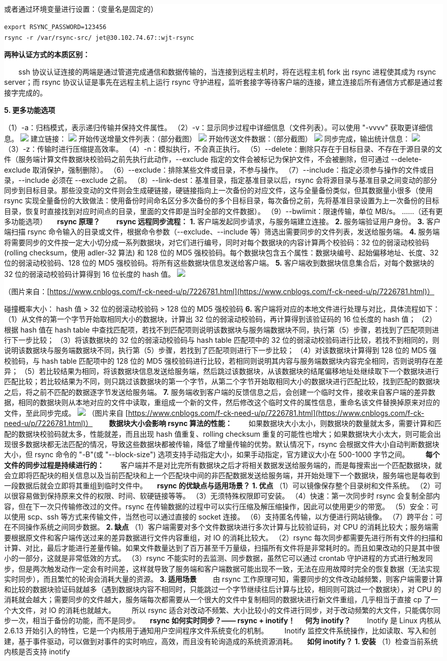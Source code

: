 或者通过环境变量进行设置：（变量名是固定的）

```
export RSYNC_PASSWORD=123456
rsync -r /var/rsync-src/ jet@30.102.74.67::wjt-rsync

```

 **两种认证方式的本质区别：**

　　ssh 协议认证连接的两端是通过管道完成通信和数据传输的，当连接到远程主机时，将在远程主机 fork 出 rsync 进程使其成为 rsync server；而 rsync 协议认证是事先在远程主机上运行 rsync 守护进程，监听套接字等待客户端的连接，建立连接后所有通信方式都是通过套接字完成的。

**5. 更多功能选项**

（1）-a：归档模式，表示递归传输并保持文件属性。 （2）-v：显示同步过程中详细信息（文件列表）。可以使用 "-vvvv" 获取更详细信息。 ![](https://img2022.cnblogs.com/blog/747151/202206/747151-20220624211204925-1096501537.png) 建立链接： ![](https://img2022.cnblogs.com/blog/747151/202206/747151-20220624211426038-1678691964.png) 开始传送增量文件列表：（部分截图） ![](https://img2022.cnblogs.com/blog/747151/202206/747151-20220624211512167-123178429.png) 开始传送文件数据：（部分截图） ![](https://img2022.cnblogs.com/blog/747151/202206/747151-20220624211553578-1665794237.png) 同步完成，输出统计信息： ![](https://img2022.cnblogs.com/blog/747151/202206/747151-20220624211644303-504180526.png) （3）-z：传输时进行压缩提高效率。 （4）-n：模拟执行，不会真正执行。 （5）--delete：删除只存在于目标目录、不存在于源目录的文件（服务端计算文件数据块校验码之前先执行此动作，--exclude 指定的文件会被标记为保护文件，不会被删除，但可通过 --delete-exclude 取消保护，强制删除）。 （6）--exclude：排除某些文件或目录，不参与操作。 （7）--include：指定必须参与操作的文件或目录，--include 必须在 --exclude 之前。 （8）--link-dest：基准目录，指定基准目录以后，rsync 会将源目录与基准目录之间变动的部分同步到目标目录。那些没变动的文件则会生成硬链接，硬链接指向上一次备份的对应文件，这与全量备份类似，但其数据量小很多（使用 rsync 实现全量备份的大致做法：使用备份时间命名区分多次备份的多个目标目录，每次备份之前，先将基准目录设置为上一次备份的目标目录，恢复时直接找到对应时间点的目录，里面的文件即是当时全部的文件数据）。 （9）--bwlimit：限速传输，单位 MB/s。 ......（还有更多功能选项）     **rsync 原理？** 　　**rsync 远程同步流程：** **1.** 客户端发起同步请求，与服务端建立连接。 **2.** 服务端验证用户身份。 **3.** 客户端扫描 rsync 命令输入的目录或文件，根据命令参数（--exclude、--include 等）筛选出需要同步的文件列表，发送给服务端。 **4.** 服务端将需要同步的文件按一定大小切分成一系列数据块，对它们进行编号，同时对每个数据块的内容计算两个校验码：32 位的弱滚动校验码 (rolling checksum，使用 adler-32 算法) 和 128 位的 MD5 强校验码。每个数据块包含五个属性：数据块编号、起始偏移地址、长度、32 位的弱滚动校验码、128 位的 MD5 强校验码。将所有这些数据块信息发送给客户端。 **5.** 客户端收到数据块信息集合后，对每个数据块的 32 位的弱滚动校验码计算得到 16 位长度的 hash 值。 ![](https://img2022.cnblogs.com/blog/747151/202206/747151-20220625105614392-1116560218.png)

（图片来自：[https://www.cnblogs.com/f-ck-need-u/p/7226781.html](https://www.cnblogs.com/f-ck-need-u/p/7226781.html)）

碰撞概率大小： hash 值 > 32 位的弱滚动校验码 > 128 位的 MD5 强校验码 **6.** 客户端将对应的本地文件进行处理与对比，具体流程如下： （1）从文件的第一个字节开始取相同大小的数据块，计算出 32 位的弱滚动校验码，再计算得到该验证码的 16 位长度的 hash 值； （2）根据 hash 值在 hash table 中查找匹配项，若找不到匹配项则说明该数据块与服务端数据块不同，执行第（5）步骤，若找到了匹配项则进行下一步比较； （3）将该数据块的 32 位的弱滚动校验码与 hash table 匹配项中的 32 位的弱滚动校验码进行比较，若找不到相同的，则说明该数据块与服务端数据块不同，执行第（5）步骤，若找到了匹配项则进行下一步比较； （4）对该数据块计算得到 128 位的 MD5 强校验码，与 hash table 匹配项中的 128 位的 MD5 强校验码进行比较，若相同则说明其内容与服务端数据块内容完全相同，否则说明存在差异； （5）若比较结果为相同，将该数据块信息发送给服务端，然后跳过该数据块，从该数据块的结尾偏移地址处继续取下一个数据块进行匹配比较；若比较结果为不同，则只跳过该数据块的第一个字节，从第二个字节开始取相同大小的数据块进行匹配比较，找到匹配的数据块之后，将之前不匹配的数据逐字节发送给服务端。 **7.** 服务端收到客户端的反馈信息之后，会创建一个临时文件，接收来自客户端的差异数据，相同的数据块则从本地对应的文件中读取，重组成一个新的文件，然后修改这个临时文件的属性信息，重命名该文件替换掉原来对应的文件，至此同步完成。 ![](https://img2022.cnblogs.com/blog/747151/202206/747151-20220625105934028-1891756055.png) （图片来自 [https://www.cnblogs.com/f-ck-need-u/p/7226781.html](https://www.cnblogs.com/f-ck-need-u/p/7226781.html)） 　　**数据块大小会影响 rsync 算法的性能：** 　　如果数据块大小太小，则数据块的数量就太多，需要计算和匹配的数据块校验码就太多，性能就差，而且出现 hash 值重复、rolling checksum 重复的可能性也增大；如果数据块大小太大，则可能会出现很多数据块都无法匹配的情况，导致这些数据块都被传输，降低了增量传输的优势。默认情况下，rsync 会根据文件大小自动判断数据块大小，但 rsync 命令的 "-B"(或 "--block-size") 选项支持手动指定大小，如果手动指定，官方建议大小在 500-1000 字节之间。 　　**每个文件的同步过程是持续进行的：** 　　客户端并不是对比完所有数据块之后才将相关数据发送给服务端的，而是每搜索出一个匹配数据块，就会立即将匹配块的相关信息以及当前匹配块和上一个匹配块中间的非匹配数据发送给服务端，并开始处理下一个数据块，服务端也是每收到一段数据后就会立即将其重组到临时文件中。     **rsync 的优缺点与适用场景？** **1. 优点** （1）可以镜像保存整个目录树和文件系统。 （2）可以很容易做到保持原来文件的权限、时间、软硬链接等等。 （3）无须特殊权限即可安装。 （4）快速：第一次同步时 rsync 会复制全部内容，但在下一次只传输修改过的文件。rsync 在传输数据的过程中可以实行压缩及解压缩操作，因此可以使用更少的带宽。 （5）安全：可以使用 scp、ssh 等方式来传输文件，当然也可以通过直接的 socket 连接。 （6）支持匿名传输，以方便进行网站镜像。 （7）跨平台：可在不同操作系统之间同步数据。 **2. 缺点** （1）客户端需要对多个文件数据块进行多次计算与比较验证码，对 CPU 的消耗比较大；服务端需要根据原文件和客户端传送过来的差异数据进行文件内容重组，对 IO 的消耗比较大。 （2）rsync 每次同步都需要先进行所有文件的扫描和计算、对比，最后才能进行差量传输。如果文件数量达到了百万甚至千万量级，扫描所有文件将是非常耗时的。而且如果改动的只是其中很小的一部分，这就是非常低效的方式。 （3）rsync 不能实时的去监测、同步数据，虽然它可以通过 crontab 守护进程的方式进行触发同步，但是两次触发动作一定会有时间差，这样就导致了服务端和客户端数据可能出现不一致，无法在应用故障时完全的恢复数据（无法实现实时同步），而且繁忙的轮询会消耗大量的资源。 **3. 适用场景** 　　由 rsync 工作原理可知，需要同步的文件改动越频繁，则客户端需要计算和比较的数据块验证码就越多（遇到数据块内容不相同时，只能跳过一个字节继续往后计算与比较，相同则可跳过一个数据块），对 CPU 的消耗就会越大；需要同步的文件越大，服务端每次都需要从一个很大的文件中复制相同的数据块进行新文件重组，几乎相当于直接 cp 了一个大文件，对 IO 的消耗也就越大。 　　所以 rsync 适合对改动不频繁、大小比较小的文件进行同步，对于改动频繁的大文件，只能偶尔同步一次，相当于备份的功能，而不是同步。     **rsync 如何实时同步？—— rsync + inotify！**     **何为 inotify？** 　　Inotify 是 Linux 内核从 2.6.13 开始引入的特性，它是一个内核用于通知用户空间程序文件系统变化的机制。 　　Inotify 监控文件系统操作，比如读取、写入和创建，基于事件驱动，可以做到对事件的实时响应，高效，而且没有轮询造成的系统资源消耗。     **如何 inotify？** **1. 安装** （1）检查当前系统内核是否支持 inotify
